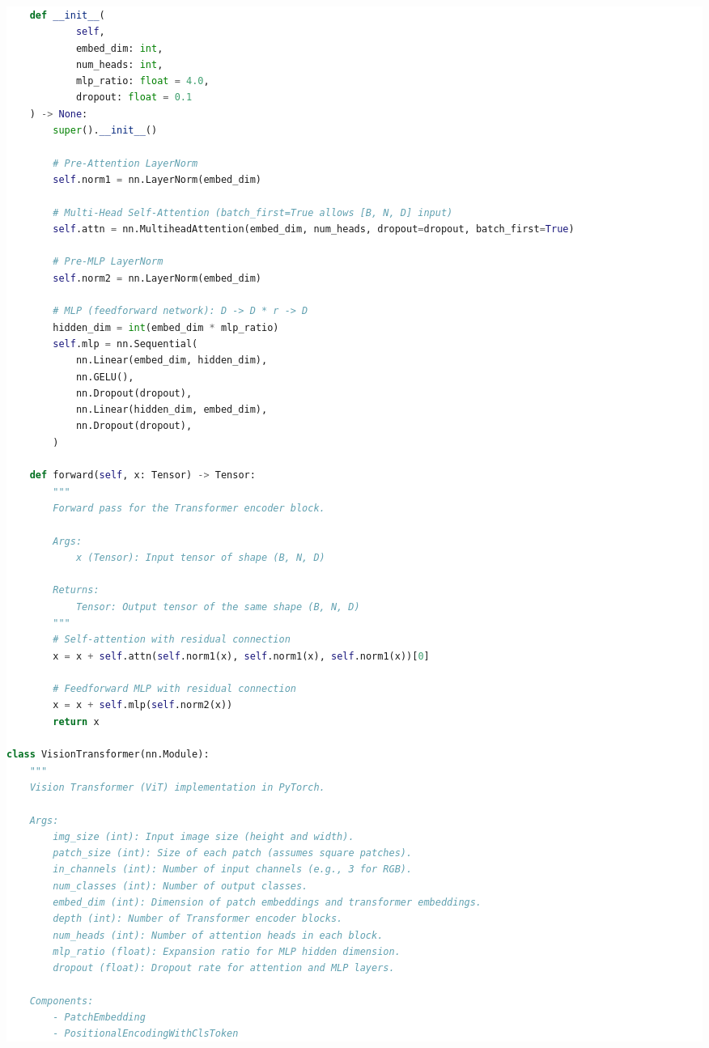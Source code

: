 ```python
    def __init__(
            self,
            embed_dim: int,
            num_heads: int,
            mlp_ratio: float = 4.0,
            dropout: float = 0.1
    ) -> None:
        super().__init__()

        # Pre-Attention LayerNorm
        self.norm1 = nn.LayerNorm(embed_dim)

        # Multi-Head Self-Attention (batch_first=True allows [B, N, D] input)
        self.attn = nn.MultiheadAttention(embed_dim, num_heads, dropout=dropout, batch_first=True)

        # Pre-MLP LayerNorm
        self.norm2 = nn.LayerNorm(embed_dim)

        # MLP (feedforward network): D -> D * r -> D
        hidden_dim = int(embed_dim * mlp_ratio)
        self.mlp = nn.Sequential(
            nn.Linear(embed_dim, hidden_dim),
            nn.GELU(),
            nn.Dropout(dropout),
            nn.Linear(hidden_dim, embed_dim),
            nn.Dropout(dropout),
        )

    def forward(self, x: Tensor) -> Tensor:
        """
        Forward pass for the Transformer encoder block.

        Args:
            x (Tensor): Input tensor of shape (B, N, D)

        Returns:
            Tensor: Output tensor of the same shape (B, N, D)
        """
        # Self-attention with residual connection
        x = x + self.attn(self.norm1(x), self.norm1(x), self.norm1(x))[0]

        # Feedforward MLP with residual connection
        x = x + self.mlp(self.norm2(x))
        return x

class VisionTransformer(nn.Module):
    """
    Vision Transformer (ViT) implementation in PyTorch.

    Args:
        img_size (int): Input image size (height and width).
        patch_size (int): Size of each patch (assumes square patches).
        in_channels (int): Number of input channels (e.g., 3 for RGB).
        num_classes (int): Number of output classes.
        embed_dim (int): Dimension of patch embeddings and transformer embeddings.
        depth (int): Number of Transformer encoder blocks.
        num_heads (int): Number of attention heads in each block.
        mlp_ratio (float): Expansion ratio for MLP hidden dimension.
        dropout (float): Dropout rate for attention and MLP layers.

    Components:
        - PatchEmbedding
        - PositionalEncodingWithClsToken
```